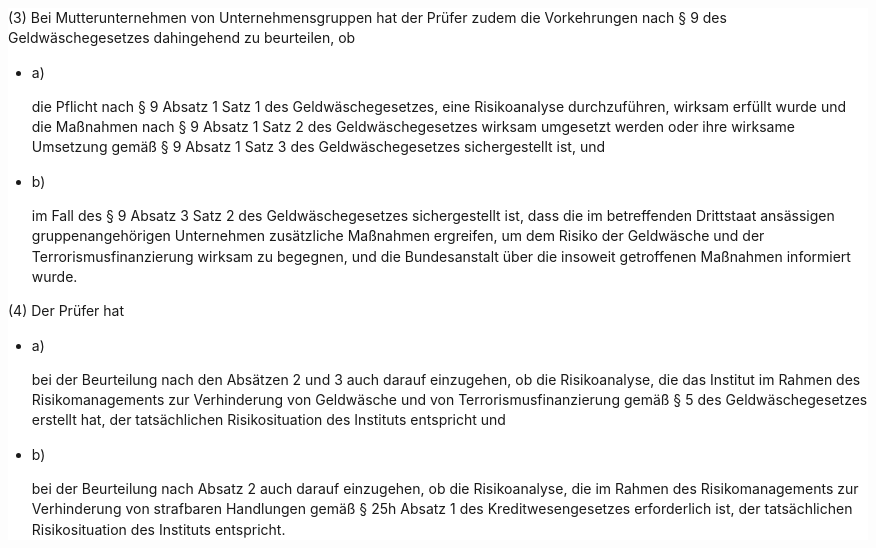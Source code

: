 <div class="jurAbsatz">

(3) Bei Mutterunternehmen von Unternehmensgruppen hat der Prüfer zudem
die Vorkehrungen nach § 9 des Geldwäschegesetzes dahingehend zu
beurteilen, ob

  - a)
    
    <div style="">
    
    die Pflicht nach § 9 Absatz 1 Satz 1 des Geldwäschegesetzes, eine
    Risikoanalyse durchzuführen, wirksam erfüllt wurde und die Maßnahmen
    nach § 9 Absatz 1 Satz 2 des Geldwäschegesetzes wirksam umgesetzt
    werden oder ihre wirksame Umsetzung gemäß § 9 Absatz 1 Satz 3 des
    Geldwäschegesetzes sichergestellt ist, und
    
    </div>

  - b)
    
    <div style="">
    
    im Fall des § 9 Absatz 3 Satz 2 des Geldwäschegesetzes
    sichergestellt ist, dass die im betreffenden Drittstaat ansässigen
    gruppenangehörigen Unternehmen zusätzliche Maßnahmen ergreifen, um
    dem Risiko der Geldwäsche und der Terrorismusfinanzierung wirksam zu
    begegnen, und die Bundesanstalt über die insoweit getroffenen
    Maßnahmen informiert wurde.
    
    </div>

</div>

<div class="jurAbsatz">

(4) Der Prüfer hat

  - a)
    
    <div style="">
    
    bei der Beurteilung nach den Absätzen 2 und 3 auch darauf
    einzugehen, ob die Risikoanalyse, die das Institut im Rahmen des
    Risikomanagements zur Verhinderung von Geldwäsche und von
    Terrorismusfinanzierung gemäß § 5 des Geldwäschegesetzes erstellt
    hat, der tatsächlichen Risikosituation des Instituts entspricht und
    
    </div>

  - b)
    
    <div style="">
    
    bei der Beurteilung nach Absatz 2 auch darauf einzugehen, ob die
    Risikoanalyse, die im Rahmen des Risikomanagements zur Verhinderung
    von strafbaren Handlungen gemäß § 25h Absatz 1 des
    Kreditwesengesetzes erforderlich ist, der tatsächlichen
    Risikosituation des Instituts entspricht.
    
    </div>
